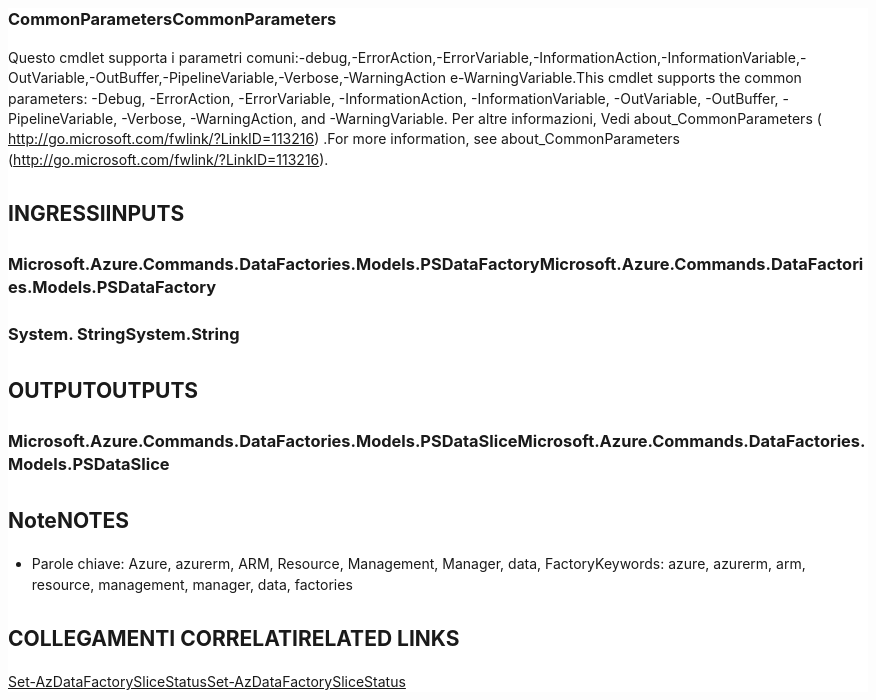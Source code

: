 ### <span data-ttu-id="7821d-166">CommonParameters</span><span class="sxs-lookup"><span data-stu-id="7821d-166">CommonParameters</span></span>
<span data-ttu-id="7821d-167">Questo cmdlet supporta i parametri comuni:-debug,-ErrorAction,-ErrorVariable,-InformationAction,-InformationVariable,-OutVariable,-OutBuffer,-PipelineVariable,-Verbose,-WarningAction e-WarningVariable.</span><span class="sxs-lookup"><span data-stu-id="7821d-167">This cmdlet supports the common parameters: -Debug, -ErrorAction, -ErrorVariable, -InformationAction, -InformationVariable, -OutVariable, -OutBuffer, -PipelineVariable, -Verbose, -WarningAction, and -WarningVariable.</span></span> <span data-ttu-id="7821d-168">Per altre informazioni, Vedi about_CommonParameters ( http://go.microsoft.com/fwlink/?LinkID=113216) .</span><span class="sxs-lookup"><span data-stu-id="7821d-168">For more information, see about_CommonParameters (http://go.microsoft.com/fwlink/?LinkID=113216).</span></span>

## <span data-ttu-id="7821d-169">INGRESSI</span><span class="sxs-lookup"><span data-stu-id="7821d-169">INPUTS</span></span>

### <span data-ttu-id="7821d-170">Microsoft.Azure.Commands.DataFactories.Models.PSDataFactory</span><span class="sxs-lookup"><span data-stu-id="7821d-170">Microsoft.Azure.Commands.DataFactories.Models.PSDataFactory</span></span>

### <span data-ttu-id="7821d-171">System. String</span><span class="sxs-lookup"><span data-stu-id="7821d-171">System.String</span></span>

## <span data-ttu-id="7821d-172">OUTPUT</span><span class="sxs-lookup"><span data-stu-id="7821d-172">OUTPUTS</span></span>

### <span data-ttu-id="7821d-173">Microsoft.Azure.Commands.DataFactories.Models.PSDataSlice</span><span class="sxs-lookup"><span data-stu-id="7821d-173">Microsoft.Azure.Commands.DataFactories.Models.PSDataSlice</span></span>

## <span data-ttu-id="7821d-174">Note</span><span class="sxs-lookup"><span data-stu-id="7821d-174">NOTES</span></span>
* <span data-ttu-id="7821d-175">Parole chiave: Azure, azurerm, ARM, Resource, Management, Manager, data, Factory</span><span class="sxs-lookup"><span data-stu-id="7821d-175">Keywords: azure, azurerm, arm, resource, management, manager, data, factories</span></span>

## <span data-ttu-id="7821d-176">COLLEGAMENTI CORRELATI</span><span class="sxs-lookup"><span data-stu-id="7821d-176">RELATED LINKS</span></span>

[<span data-ttu-id="7821d-177">Set-AzDataFactorySliceStatus</span><span class="sxs-lookup"><span data-stu-id="7821d-177">Set-AzDataFactorySliceStatus</span></span>](./Set-AzDataFactorySliceStatus.md)
